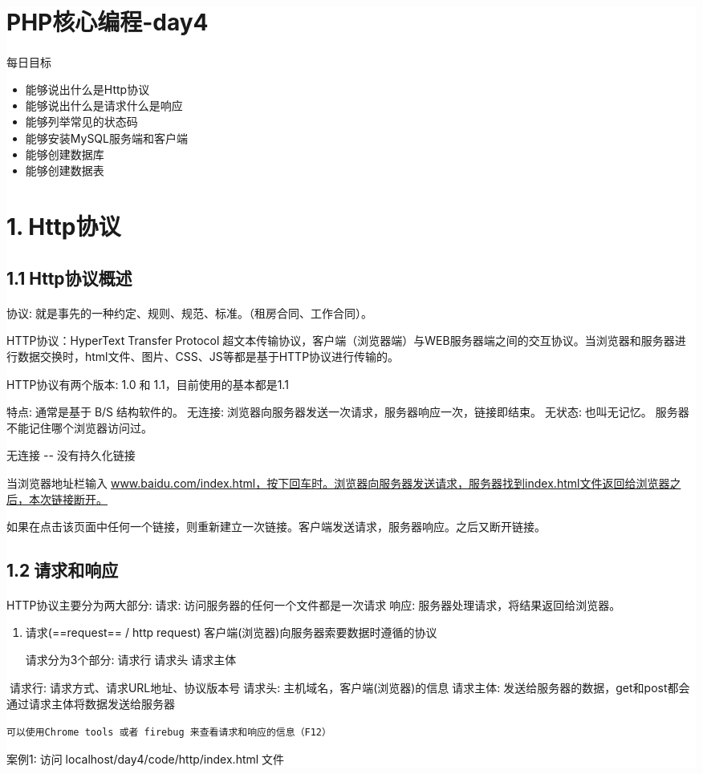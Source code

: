 # PHP核心编程-day4

每日目标

- 能够说出什么是Http协议
- 能够说出什么是请求什么是响应
- 能够列举常见的状态码
- 能够安装MySQL服务端和客户端
- 能够创建数据库
- 能够创建数据表

# 1. Http协议

##  1.1 Http协议概述

  协议: 就是事先的一种约定、规则、规范、标准。（租房合同、工作合同）。

  HTTP协议：HyperText Transfer Protocol 超文本传输协议，客户端（浏览器端）与WEB服务器端之间的交互协议。当浏览器和服务器进行数据交换时，html文件、图片、CSS、JS等都是基于HTTP协议进行传输的。

  HTTP协议有两个版本: 1.0 和 1.1，目前使用的基本都是1.1

  特点: 
	通常是基于 B/S 结构软件的。
	无连接: 浏览器向服务器发送一次请求，服务器响应一次，链接即结束。
	无状态: 也叫无记忆。 服务器不能记住哪个浏览器访问过。

  

无连接 -- 没有持久化链接

当浏览器地址栏输入 www.baidu.com/index.html，按下回车时。浏览器向服务器发送请求，服务器找到index.html文件返回给浏览器之后，本次链接断开。

如果在点击该页面中任何一个链接，则重新建立一次链接。客户端发送请求，服务器响应。之后又断开链接。 

##  1.2 请求和响应

HTTP协议主要分为两大部分: 
	请求:  访问服务器的任何一个文件都是一次请求
	响应:  服务器处理请求，将结果返回给浏览器。

1) 请求(==request== / http request)
	客户端(浏览器)向服务器索要数据时遵循的协议

 	请求分为3个部分:  请求行   请求头   请求主体

​	请求行:  请求方式、请求URL地址、协议版本号
	请求头:  主机域名，客户端(浏览器)的信息
	请求主体:  发送给服务器的数据，get和post都会通过请求主体将数据发送给服务器

 	可以使用Chrome tools 或者 firebug 来查看请求和响应的信息（F12）

 

案例1:  访问 localhost/day4/code/http/index.html 文件
